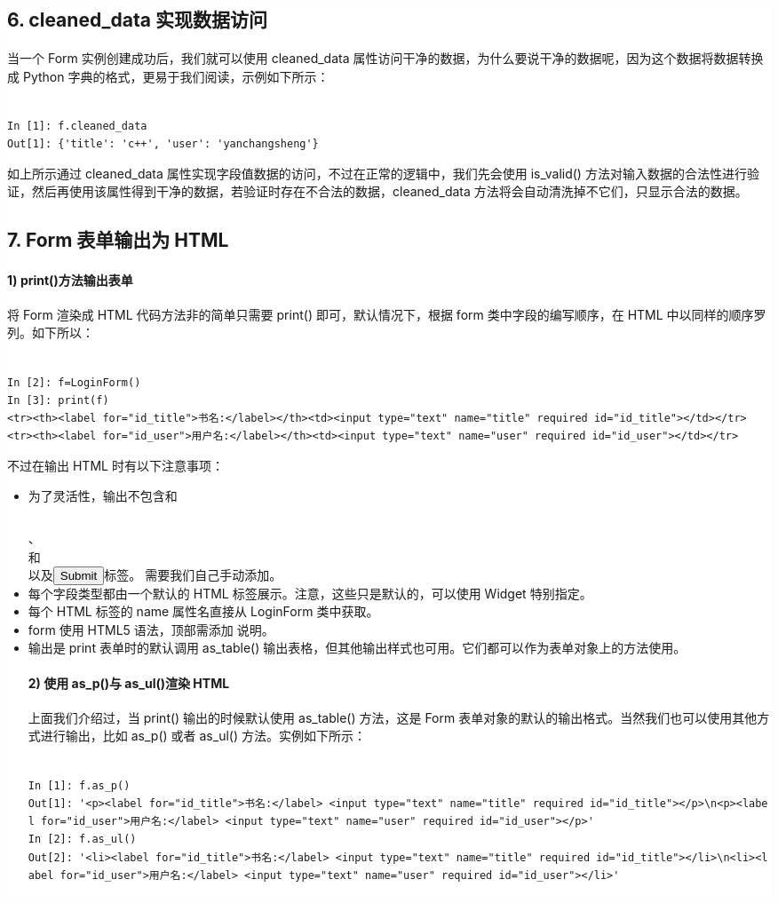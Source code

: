 ## 6\. cleaned_data 实现数据访问

当一个 Form 实例创建成功后，我们就可以使用 cleaned_data 属性访问干净的数据，为什么要说干净的数据呢，因为这个数据将数据转换成 Python 字典的格式，更易于我们阅读，示例如下所示：

```

In [1]: f.cleaned_data
Out[1]: {'title': 'c++', 'user': 'yanchangsheng'}
```

如上所示通过 cleaned_data 属性实现字段值数据的访问，不过在正常的逻辑中，我们先会使用 is_valid() 方法对输入数据的合法性进行验证，然后再使用该属性得到干净的数据，若验证时存在不合法的数据，cleaned_data 方法将会自动清洗掉不它们，只显示合法的数据。

## 7\. Form 表单输出为 HTML

#### 1) print()方法输出表单

将 Form 渲染成 HTML 代码方法非的简单只需要 print() 即可，默认情况下，根据 form 类中字段的编写顺序，在 HTML 中以同样的顺序罗列。如下所以：

```

In [2]: f=LoginForm()
In [3]: print(f)
<tr><th><label for="id_title">书名:</label></th><td><input type="text" name="title" required id="id_title"></td></tr>
<tr><th><label for="id_user">用户名:</label></th><td><input type="text" name="user" required id="id_user"></td></tr>
```

不过在输出 HTML 时有以下注意事项：

*   为了灵活性，输出不包含<table>和</table>、<form>和</form>以及<input type="submit">标签。 需要我们自己手动添加。
*   每个字段类型都由一个默认的 HTML 标签展示。注意，这些只是默认的，可以使用 Widget 特别指定。
*   每个 HTML 标签的 name 属性名直接从 LoginForm 类中获取。
*   form 使用 HTML5 语法，顶部需添加 <!DOCTYPE html> 说明。
*   <table>输出是 print 表单时的默认调用 as_table() 输出表格，但其他输出样式也可用。它们都可以作为表单对象上的方法使用。

#### 2) 使用 as_p()与 as_ul()渲染 HTML

上面我们介绍过，当 print() 输出的时候默认使用 as_table() 方法，这是 Form 表单对象的默认的输出格式。当然我们也可以使用其他方式进行输出，比如 as_p() 或者 as_ul() 方法。实例如下所示：

```

In [1]: f.as_p()
Out[1]: '<p><label for="id_title">书名:</label> <input type="text" name="title" required id="id_title"></p>\n<p><label for="id_user">用户名:</label> <input type="text" name="user" required id="id_user"></p>'
In [2]: f.as_ul()
Out[2]: '<li><label for="id_title">书名:</label> <input type="text" name="title" required id="id_title"></li>\n<li><label for="id_user">用户名:</label> <input type="text" name="user" required id="id_user"></li>'
```
